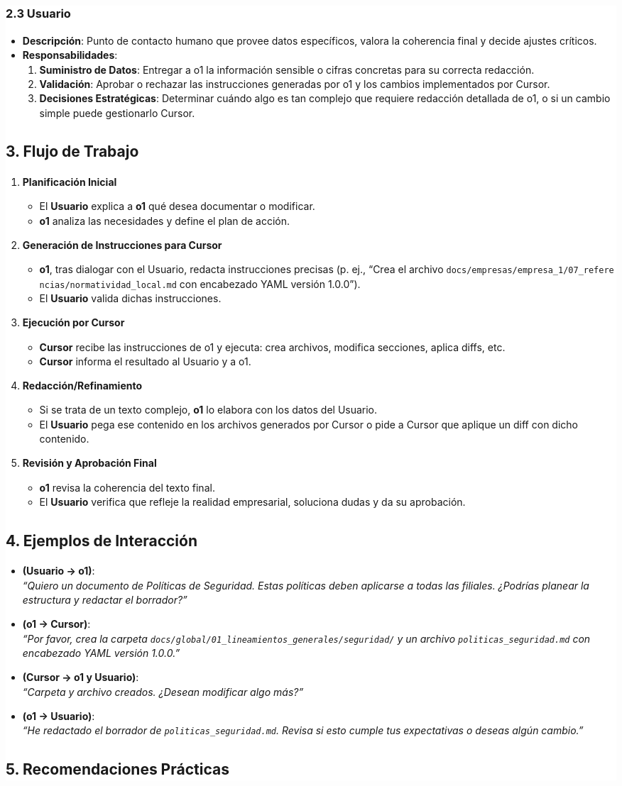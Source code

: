 ### 2.3 Usuario
- **Descripción**: Punto de contacto humano que provee datos específicos, valora la coherencia final y decide ajustes críticos.
- **Responsabilidades**:
  1. **Suministro de Datos**: Entregar a o1 la información sensible o cifras concretas para su correcta redacción.  
  2. **Validación**: Aprobar o rechazar las instrucciones generadas por o1 y los cambios implementados por Cursor.  
  3. **Decisiones Estratégicas**: Determinar cuándo algo es tan complejo que requiere redacción detallada de o1, o si un cambio simple puede gestionarlo Cursor.

## 3. Flujo de Trabajo

1. **Planificación Inicial**  
   - El **Usuario** explica a **o1** qué desea documentar o modificar.  
   - **o1** analiza las necesidades y define el plan de acción.

2. **Generación de Instrucciones para Cursor**  
   - **o1**, tras dialogar con el Usuario, redacta instrucciones precisas (p. ej., “Crea el archivo `docs/empresas/empresa_1/07_referencias/normatividad_local.md` con encabezado YAML versión 1.0.0”).  
   - El **Usuario** valida dichas instrucciones.

3. **Ejecución por Cursor**  
   - **Cursor** recibe las instrucciones de o1 y ejecuta: crea archivos, modifica secciones, aplica diffs, etc.  
   - **Cursor** informa el resultado al Usuario y a o1.

4. **Redacción/Refinamiento**  
   - Si se trata de un texto complejo, **o1** lo elabora con los datos del Usuario.  
   - El **Usuario** pega ese contenido en los archivos generados por Cursor o pide a Cursor que aplique un diff con dicho contenido.

5. **Revisión y Aprobación Final**  
   - **o1** revisa la coherencia del texto final.  
   - El **Usuario** verifica que refleje la realidad empresarial, soluciona dudas y da su aprobación.

## 4. Ejemplos de Interacción

- **(Usuario → o1)**:  
  *“Quiero un documento de Políticas de Seguridad. Estas políticas deben aplicarse a todas las filiales. ¿Podrías planear la estructura y redactar el borrador?”*

- **(o1 → Cursor)**:  
  *“Por favor, crea la carpeta `docs/global/01_lineamientos_generales/seguridad/` y un archivo `politicas_seguridad.md` con encabezado YAML versión 1.0.0.”*

- **(Cursor → o1 y Usuario)**:  
  *“Carpeta y archivo creados. ¿Desean modificar algo más?”*

- **(o1 → Usuario)**:  
  *“He redactado el borrador de `politicas_seguridad.md`. Revisa si esto cumple tus expectativas o deseas algún cambio.”*

## 5. Recomendaciones Prácticas

